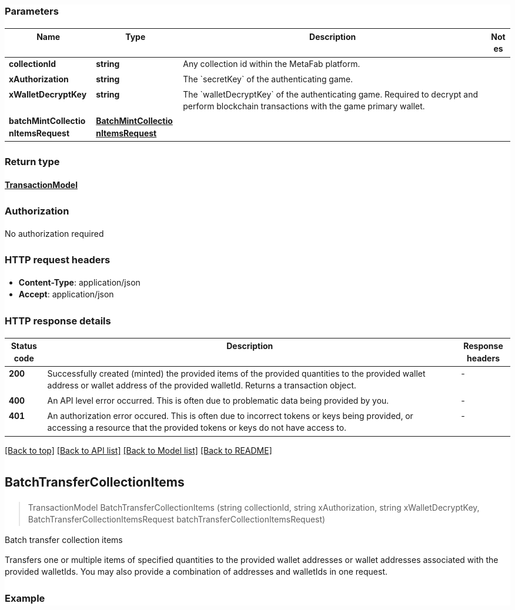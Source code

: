 ### Parameters


Name | Type | Description  | Notes
------------- | ------------- | ------------- | -------------
 **collectionId** | **string**| Any collection id within the MetaFab platform. | 
 **xAuthorization** | **string**| The &#x60;secretKey&#x60; of the authenticating game. | 
 **xWalletDecryptKey** | **string**| The &#x60;walletDecryptKey&#x60; of the authenticating game. Required to decrypt and perform blockchain transactions with the game primary wallet. | 
 **batchMintCollectionItemsRequest** | [**BatchMintCollectionItemsRequest**](BatchMintCollectionItemsRequest.md)|  | 

### Return type

[**TransactionModel**](TransactionModel.md)

### Authorization

No authorization required

### HTTP request headers

- **Content-Type**: application/json
- **Accept**: application/json


### HTTP response details
| Status code | Description | Response headers |
|-------------|-------------|------------------|
| **200** | Successfully created (minted) the provided items of the provided quantities to the provided wallet address or wallet address of the provided walletId. Returns a transaction object. |  -  |
| **400** | An API level error occurred. This is often due to problematic data being provided by you. |  -  |
| **401** | An authorization error occured. This is often due to incorrect tokens or keys being provided, or accessing a resource that the provided tokens or keys do not have access to. |  -  |

[[Back to top]](#)
[[Back to API list]](../README.md#documentation-for-api-endpoints)
[[Back to Model list]](../README.md#documentation-for-models)
[[Back to README]](../README.md)


## BatchTransferCollectionItems

> TransactionModel BatchTransferCollectionItems (string collectionId, string xAuthorization, string xWalletDecryptKey, BatchTransferCollectionItemsRequest batchTransferCollectionItemsRequest)

Batch transfer collection items

Transfers one or multiple items of specified quantities to the provided wallet addresses or wallet addresses associated with the provided walletIds. You may also provide a combination of addresses and walletIds in one request.

### Example
